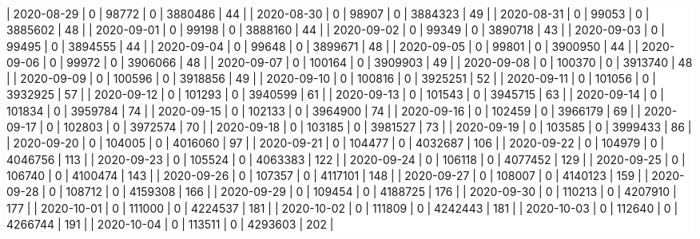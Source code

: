| 2020-08-29 | 0 | 98772 | 0 | 3880486 | 44 |
| 2020-08-30 | 0 | 98907 | 0 | 3884323 | 49 |
| 2020-08-31 | 0 | 99053 | 0 | 3885602 | 48 |
| 2020-09-01 | 0 | 99198 | 0 | 3888160 | 44 |
| 2020-09-02 | 0 | 99349 | 0 | 3890718 | 43 |
| 2020-09-03 | 0 | 99495 | 0 | 3894555 | 44 |
| 2020-09-04 | 0 | 99648 | 0 | 3899671 | 48 |
| 2020-09-05 | 0 | 99801 | 0 | 3900950 | 44 |
| 2020-09-06 | 0 | 99972 | 0 | 3906066 | 48 |
| 2020-09-07 | 0 | 100164 | 0 | 3909903 | 49 |
| 2020-09-08 | 0 | 100370 | 0 | 3913740 | 48 |
| 2020-09-09 | 0 | 100596 | 0 | 3918856 | 49 |
| 2020-09-10 | 0 | 100816 | 0 | 3925251 | 52 |
| 2020-09-11 | 0 | 101056 | 0 | 3932925 | 57 |
| 2020-09-12 | 0 | 101293 | 0 | 3940599 | 61 |
| 2020-09-13 | 0 | 101543 | 0 | 3945715 | 63 |
| 2020-09-14 | 0 | 101834 | 0 | 3959784 | 74 |
| 2020-09-15 | 0 | 102133 | 0 | 3964900 | 74 |
| 2020-09-16 | 0 | 102459 | 0 | 3966179 | 69 |
| 2020-09-17 | 0 | 102803 | 0 | 3972574 | 70 |
| 2020-09-18 | 0 | 103185 | 0 | 3981527 | 73 |
| 2020-09-19 | 0 | 103585 | 0 | 3999433 | 86 |
| 2020-09-20 | 0 | 104005 | 0 | 4016060 | 97 |
| 2020-09-21 | 0 | 104477 | 0 | 4032687 | 106 |
| 2020-09-22 | 0 | 104979 | 0 | 4046756 | 113 |
| 2020-09-23 | 0 | 105524 | 0 | 4063383 | 122 |
| 2020-09-24 | 0 | 106118 | 0 | 4077452 | 129 |
| 2020-09-25 | 0 | 106740 | 0 | 4100474 | 143 |
| 2020-09-26 | 0 | 107357 | 0 | 4117101 | 148 |
| 2020-09-27 | 0 | 108007 | 0 | 4140123 | 159 |
| 2020-09-28 | 0 | 108712 | 0 | 4159308 | 166 |
| 2020-09-29 | 0 | 109454 | 0 | 4188725 | 176 |
| 2020-09-30 | 0 | 110213 | 0 | 4207910 | 177 |
| 2020-10-01 | 0 | 111000 | 0 | 4224537 | 181 |
| 2020-10-02 | 0 | 111809 | 0 | 4242443 | 181 |
| 2020-10-03 | 0 | 112640 | 0 | 4266744 | 191 |
| 2020-10-04 | 0 | 113511 | 0 | 4293603 | 202 |